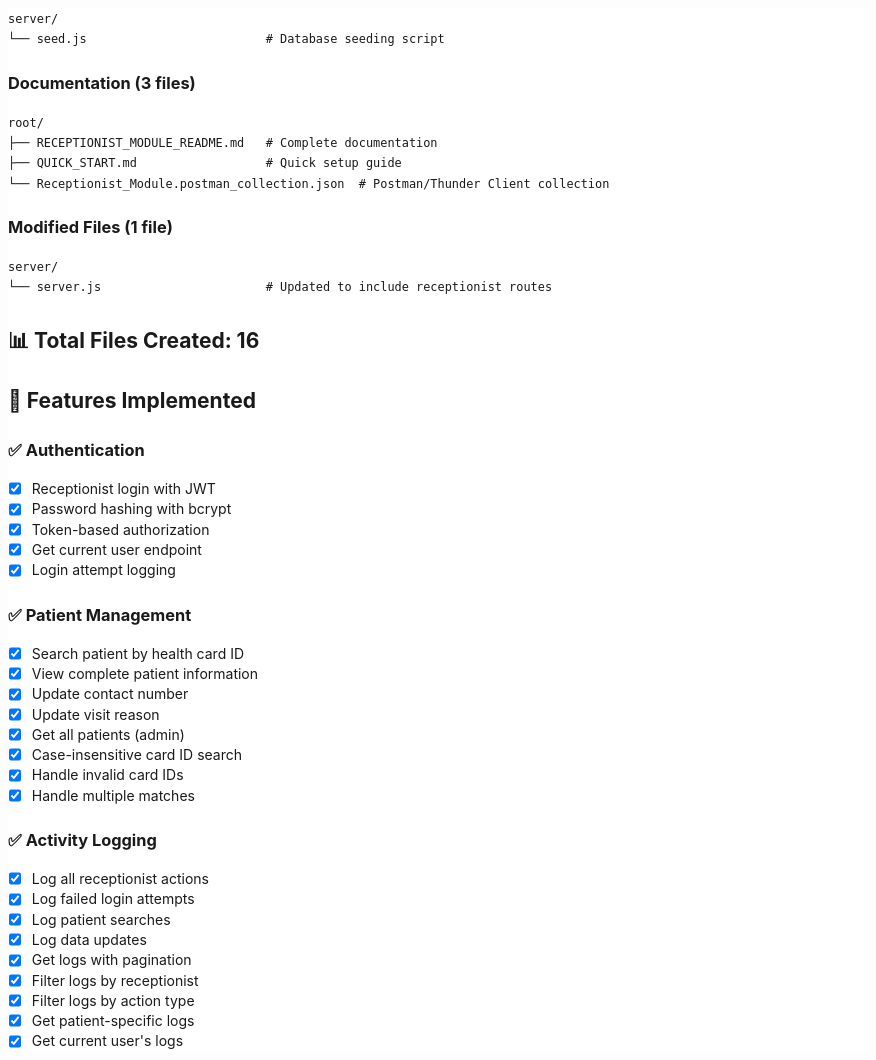```
server/
└── seed.js                         # Database seeding script
```

### Documentation (3 files)

```
root/
├── RECEPTIONIST_MODULE_README.md   # Complete documentation
├── QUICK_START.md                  # Quick setup guide
└── Receptionist_Module.postman_collection.json  # Postman/Thunder Client collection
```

### Modified Files (1 file)

```
server/
└── server.js                       # Updated to include receptionist routes
```

## 📊 Total Files Created: 16

## 🎯 Features Implemented

### ✅ Authentication

- [x] Receptionist login with JWT
- [x] Password hashing with bcrypt
- [x] Token-based authorization
- [x] Get current user endpoint
- [x] Login attempt logging

### ✅ Patient Management

- [x] Search patient by health card ID
- [x] View complete patient information
- [x] Update contact number
- [x] Update visit reason
- [x] Get all patients (admin)
- [x] Case-insensitive card ID search
- [x] Handle invalid card IDs
- [x] Handle multiple matches

### ✅ Activity Logging

- [x] Log all receptionist actions
- [x] Log failed login attempts
- [x] Log patient searches
- [x] Log data updates
- [x] Get logs with pagination
- [x] Filter logs by receptionist
- [x] Filter logs by action type
- [x] Get patient-specific logs
- [x] Get current user's logs

